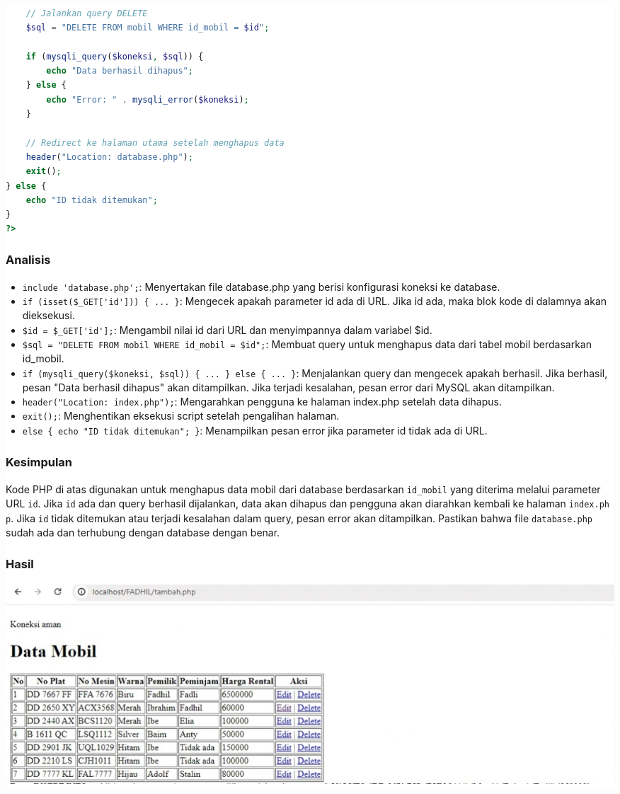```php
    // Jalankan query DELETE
    $sql = "DELETE FROM mobil WHERE id_mobil = $id";

    if (mysqli_query($koneksi, $sql)) {
        echo "Data berhasil dihapus";
    } else {
        echo "Error: " . mysqli_error($koneksi);
    }

    // Redirect ke halaman utama setelah menghapus data
    header("Location: database.php");
    exit();
} else {
    echo "ID tidak ditemukan";
}
?>
```
###  Analisis
- `include 'database.php';`: Menyertakan file database.php yang berisi konfigurasi koneksi ke database.
- `if (isset($_GET['id'])) { ... }`: Mengecek apakah parameter id ada di URL. Jika id ada, maka blok kode di dalamnya akan dieksekusi.
- `$id = $_GET['id'];`: Mengambil nilai id dari URL dan menyimpannya dalam variabel $id.
- `$sql = "DELETE FROM mobil WHERE id_mobil = $id";`: Membuat query untuk menghapus data dari tabel mobil berdasarkan id_mobil.
- `if (mysqli_query($koneksi, $sql)) { ... } else { ... }`: Menjalankan query dan mengecek apakah berhasil. Jika berhasil, pesan "Data berhasil dihapus" akan ditampilkan. Jika terjadi kesalahan, pesan error dari MySQL akan ditampilkan.
- `header("Location: index.php");`: Mengarahkan pengguna ke halaman index.php setelah data dihapus.
- `exit();`: Menghentikan eksekusi script setelah pengalihan halaman.
- `else { echo "ID tidak ditemukan"; }`: Menampilkan pesan error jika parameter id tidak ada di URL.
### Kesimpulan
Kode PHP di atas digunakan untuk menghapus data mobil dari database berdasarkan `id_mobil` yang diterima melalui parameter URL `id`. Jika `id` ada dan query berhasil dijalankan, data akan dihapus dan pengguna akan diarahkan kembali ke halaman `index.php`. Jika `id` tidak ditemukan atau terjadi kesalahan dalam query, pesan error akan ditampilkan. Pastikan bahwa file `database.php` sudah ada dan terhubung dengan database dengan benar.
### Hasil
![gambar](Asetsql/AS3.jpg)
